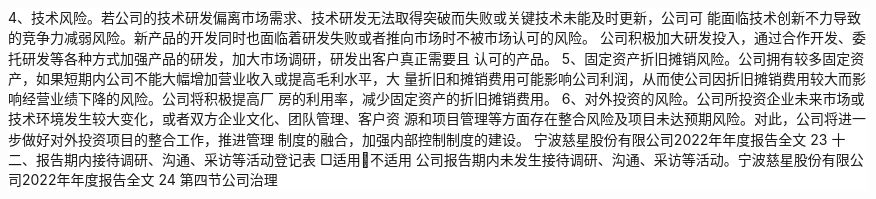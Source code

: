 4、技术风险。若公司的技术研发偏离市场需求、技术研发无法取得突破而失败或关键技术未能及时更新，公司可
能面临技术创新不力导致的竞争力减弱风险。新产品的开发同时也面临着研发失败或者推向市场时不被市场认可的风险。
公司积极加大研发投入，通过合作开发、委托研发等各种方式加强产品的研发，加大市场调研，研发出客户真正需要且
认可的产品。
5、固定资产折旧摊销风险。公司拥有较多固定资产，如果短期内公司不能大幅增加营业收入或提高毛利水平，大
量折旧和摊销费用可能影响公司利润，从而使公司因折旧摊销费用较大而影响经营业绩下降的风险。公司将积极提高厂
房的利用率，减少固定资产的折旧摊销费用。
6、对外投资的风险。公司所投资企业未来市场或技术环境发生较大变化，或者双方企业文化、团队管理、客户资
源和项目管理等方面存在整合风险及项目未达预期风险。对此，公司将进一步做好对外投资项目的整合工作，推进管理
制度的融合，加强内部控制制度的建设。
宁波慈星股份有限公司2022年年度报告全文
23
十二、报告期内接待调研、沟通、采访等活动登记表
□适用不适用
公司报告期内未发生接待调研、沟通、采访等活动。宁波慈星股份有限公司2022年年度报告全文
24
第四节公司治理
